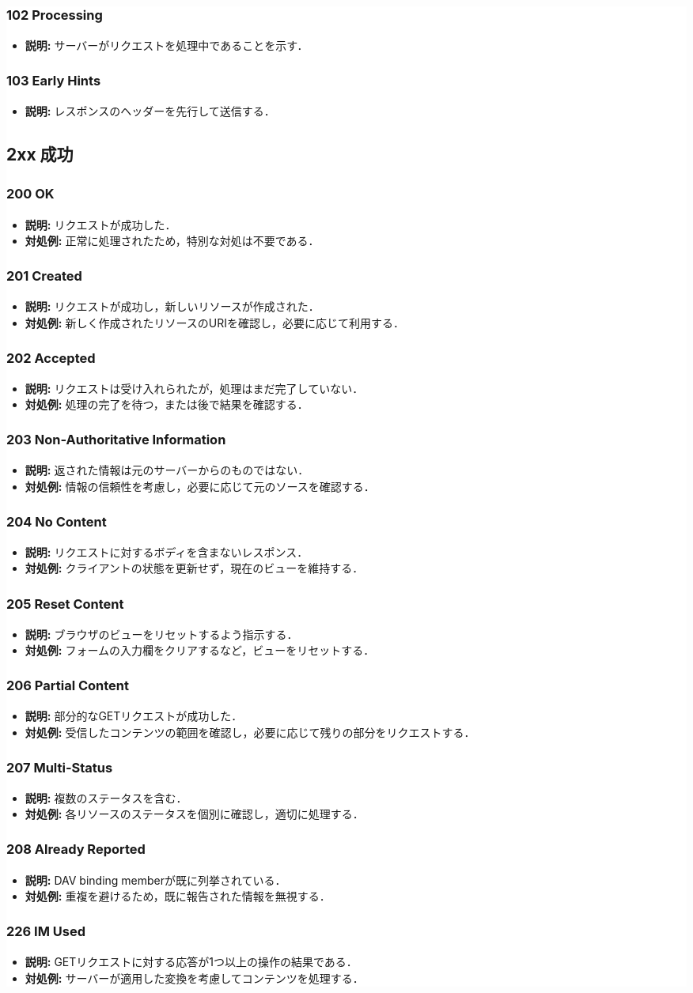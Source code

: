 ### 102 Processing
- **説明:** サーバーがリクエストを処理中であることを示す．

### 103 Early Hints
- **説明:** レスポンスのヘッダーを先行して送信する．

## 2xx 成功

### 200 OK
- **説明:** リクエストが成功した．
- **対処例:** 正常に処理されたため，特別な対処は不要である．

### 201 Created
- **説明:** リクエストが成功し，新しいリソースが作成された．
- **対処例:** 新しく作成されたリソースのURIを確認し，必要に応じて利用する．

### 202 Accepted
- **説明:** リクエストは受け入れられたが，処理はまだ完了していない．
- **対処例:** 処理の完了を待つ，または後で結果を確認する．

### 203 Non-Authoritative Information
- **説明:** 返された情報は元のサーバーからのものではない．
- **対処例:** 情報の信頼性を考慮し，必要に応じて元のソースを確認する．

### 204 No Content
- **説明:** リクエストに対するボディを含まないレスポンス．
- **対処例:** クライアントの状態を更新せず，現在のビューを維持する．

### 205 Reset Content
- **説明:** ブラウザのビューをリセットするよう指示する．
- **対処例:** フォームの入力欄をクリアするなど，ビューをリセットする．

### 206 Partial Content
- **説明:** 部分的なGETリクエストが成功した．
- **対処例:** 受信したコンテンツの範囲を確認し，必要に応じて残りの部分をリクエストする．

### 207 Multi-Status
- **説明:** 複数のステータスを含む．
- **対処例:** 各リソースのステータスを個別に確認し，適切に処理する．

### 208 Already Reported
- **説明:** DAV binding memberが既に列挙されている．
- **対処例:** 重複を避けるため，既に報告された情報を無視する．

### 226 IM Used
- **説明:** GETリクエストに対する応答が1つ以上の操作の結果である．
- **対処例:** サーバーが適用した変換を考慮してコンテンツを処理する．
